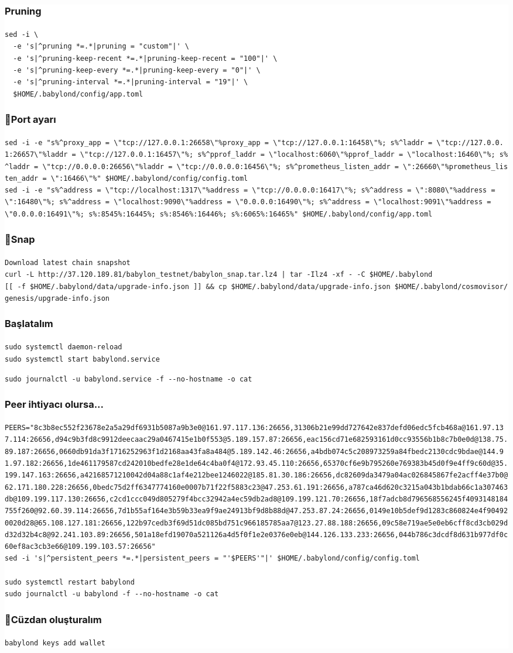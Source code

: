 ```
```
### Pruning
```
sed -i \
  -e 's|^pruning *=.*|pruning = "custom"|' \
  -e 's|^pruning-keep-recent *=.*|pruning-keep-recent = "100"|' \
  -e 's|^pruning-keep-every *=.*|pruning-keep-every = "0"|' \
  -e 's|^pruning-interval *=.*|pruning-interval = "19"|' \
  $HOME/.babylond/config/app.toml
```
### 🚧Port ayarı
```
sed -i -e "s%^proxy_app = \"tcp://127.0.0.1:26658\"%proxy_app = \"tcp://127.0.0.1:16458\"%; s%^laddr = \"tcp://127.0.0.1:26657\"%laddr = \"tcp://127.0.0.1:16457\"%; s%^pprof_laddr = \"localhost:6060\"%pprof_laddr = \"localhost:16460\"%; s%^laddr = \"tcp://0.0.0.0:26656\"%laddr = \"tcp://0.0.0.0:16456\"%; s%^prometheus_listen_addr = \":26660\"%prometheus_listen_addr = \":16466\"%" $HOME/.babylond/config/config.toml
sed -i -e "s%^address = \"tcp://localhost:1317\"%address = \"tcp://0.0.0.0:16417\"%; s%^address = \":8080\"%address = \":16480\"%; s%^address = \"localhost:9090\"%address = \"0.0.0.0:16490\"%; s%^address = \"localhost:9091\"%address = \"0.0.0.0:16491\"%; s%:8545%:16445%; s%:8546%:16446%; s%:6065%:16465%" $HOME/.babylond/config/app.toml
```
### 🚧Snap
```
Download latest chain snapshot
curl -L http://37.120.189.81/babylon_testnet/babylon_snap.tar.lz4 | tar -Ilz4 -xf - -C $HOME/.babylond
[[ -f $HOME/.babylond/data/upgrade-info.json ]] && cp $HOME/.babylond/data/upgrade-info.json $HOME/.babylond/cosmovisor/genesis/upgrade-info.json
```
### Başlatalım
```
sudo systemctl daemon-reload
sudo systemctl start babylond.service
```
```
sudo journalctl -u babylond.service -f --no-hostname -o cat
```

### Peer ihtiyacı olursa...
```
PEERS="8c3b8ec552f23678e2a5a29df6931b5087a9b3e0@161.97.117.136:26656,31306b21e99dd727642e837defd06edc5fcb468a@161.97.137.114:26656,d94c9b3fd8c9912deecaac29a0467415e1b0f553@5.189.157.87:26656,eac156cd71e682593161d0cc93556b1b8c7b0e0d@138.75.89.187:26656,0660db91da3f1716252963f1d2168aa43fa8a484@5.189.142.46:26656,a4bdb074c5c208973259a84fbedc2130cdc9bdae@144.91.97.182:26656,1de461179587cd242010bedfe28e1de64c4ba0f4@172.93.45.110:26656,65370cf6e9b795260e769383b45d0f9e4ff9c60d@35.199.147.163:26656,a42168571210042d04a88c1af4e212bee1246022@185.81.30.186:26656,dc82609da3479a04ac026845867fe2acff4e37b0@62.171.180.228:26656,0bedc75d2ff6347774160e0007b71f22f5883c23@47.253.61.191:26656,a787ca46d620c3215a043b1bdab66c1a307463db@109.199.117.130:26656,c2cd1ccc049d805279f4bcc32942a4ec59db2ad8@109.199.121.70:26656,18f7adcb8d796568556245f4093148184755f260@92.60.39.114:26656,7d1b55af164e3b59b33ea9f9ae24913bf9d8b88d@47.253.87.24:26656,0149e10b5def9d1283c860824e4f904920020d28@65.108.127.181:26656,122b97cedb3f69d51dc085bd751c966185785aa7@123.27.88.188:26656,09c58e719ae5e0eb6cff8cd3cb029dd32d32b4c8@92.241.103.89:26656,501a18efd19070a521126a4d5f0f1e2e0376e0eb@144.126.133.233:26656,044b786c3dcdf8d631b977df0c60ef8ac3cb3e66@109.199.103.57:26656"
sed -i 's|^persistent_peers *=.*|persistent_peers = "'$PEERS'"|' $HOME/.babylond/config/config.toml

sudo systemctl restart babylond
sudo journalctl -u babylond -f --no-hostname -o cat
```
### 🚧Cüzdan oluşturalım
```
babylond keys add wallet
```